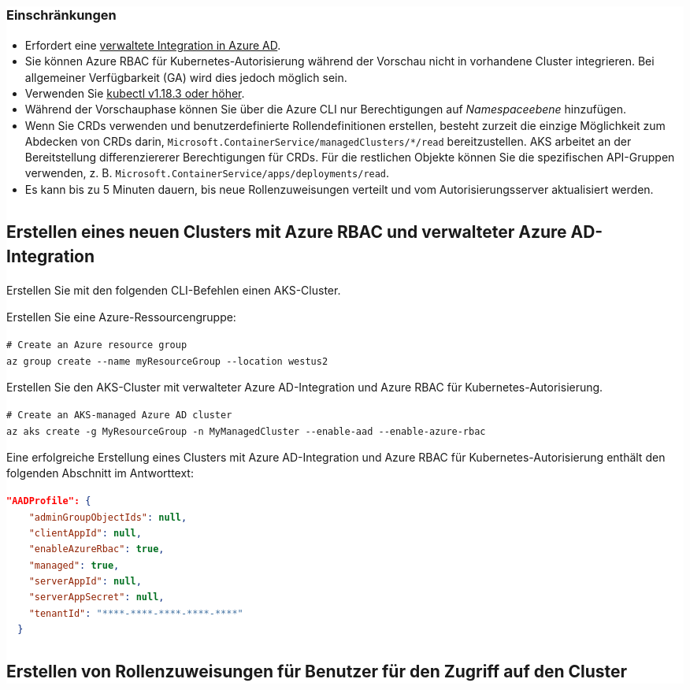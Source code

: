### <a name="limitations"></a>Einschränkungen

- Erfordert eine [verwaltete Integration in Azure AD](managed-aad.md).
- Sie können Azure RBAC für Kubernetes-Autorisierung während der Vorschau nicht in vorhandene Cluster integrieren. Bei allgemeiner Verfügbarkeit (GA) wird dies jedoch möglich sein.
- Verwenden Sie [kubectl v1.18.3 oder höher][az-aks-install-cli].
- Während der Vorschauphase können Sie über die Azure CLI nur Berechtigungen auf *Namespaceebene* hinzufügen.
- Wenn Sie CRDs verwenden und benutzerdefinierte Rollendefinitionen erstellen, besteht zurzeit die einzige Möglichkeit zum Abdecken von CRDs darin, `Microsoft.ContainerService/managedClusters/*/read` bereitzustellen. AKS arbeitet an der Bereitstellung differenziererer Berechtigungen für CRDs. Für die restlichen Objekte können Sie die spezifischen API-Gruppen verwenden, z. B. `Microsoft.ContainerService/apps/deployments/read`.
- Es kann bis zu 5 Minuten dauern, bis neue Rollenzuweisungen verteilt und vom Autorisierungsserver aktualisiert werden.

## <a name="create-a-new-cluster-using-azure-rbac-and-managed-azure-ad-integration"></a>Erstellen eines neuen Clusters mit Azure RBAC und verwalteter Azure AD-Integration

Erstellen Sie mit den folgenden CLI-Befehlen einen AKS-Cluster.

Erstellen Sie eine Azure-Ressourcengruppe:

```azurecli-interactive
# Create an Azure resource group
az group create --name myResourceGroup --location westus2
```

Erstellen Sie den AKS-Cluster mit verwalteter Azure AD-Integration und Azure RBAC für Kubernetes-Autorisierung.

```azurecli-interactive
# Create an AKS-managed Azure AD cluster
az aks create -g MyResourceGroup -n MyManagedCluster --enable-aad --enable-azure-rbac
```

Eine erfolgreiche Erstellung eines Clusters mit Azure AD-Integration und Azure RBAC für Kubernetes-Autorisierung enthält den folgenden Abschnitt im Antworttext:

```json
"AADProfile": {
    "adminGroupObjectIds": null,
    "clientAppId": null,
    "enableAzureRbac": true,
    "managed": true,
    "serverAppId": null,
    "serverAppSecret": null,
    "tenantId": "****-****-****-****-****"
  }
```

## <a name="create-role-assignments-for-users-to-access-cluster"></a>Erstellen von Rollenzuweisungen für Benutzer für den Zugriff auf den Cluster


[aks-support-policies]: support-policies.md
[aks-faq]: faq.md
[az-extension-add]: /cli/azure/extension#az-extension-add
[az-extension-update]: /cli/azure/extension#az-extension-update
[az-feature-list]: /cli/azure/feature#az-feature-list
[az-feature-register]: /cli/azure/feature#az-feature-register
[az-aks-install-cli]: /cli/azure/aks?view=azure-cli-latest#az-aks-install-cli
